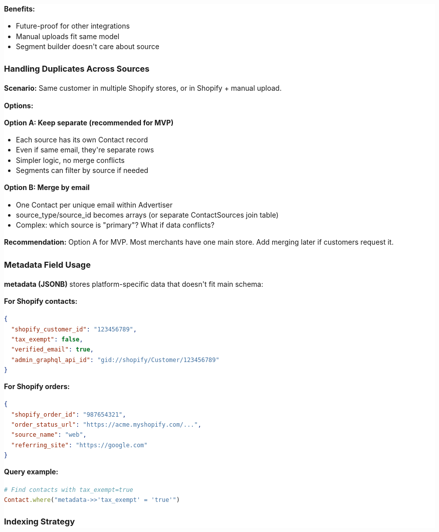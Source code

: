 **Benefits:**
- Future-proof for other integrations
- Manual uploads fit same model
- Segment builder doesn't care about source

### Handling Duplicates Across Sources

**Scenario:** Same customer in multiple Shopify stores, or in Shopify + manual upload.

**Options:**

**Option A: Keep separate (recommended for MVP)**
- Each source has its own Contact record
- Even if same email, they're separate rows
- Simpler logic, no merge conflicts
- Segments can filter by source if needed

**Option B: Merge by email**
- One Contact per unique email within Advertiser
- source_type/source_id becomes arrays (or separate ContactSources join table)
- Complex: which source is "primary"? What if data conflicts?

**Recommendation:** Option A for MVP. Most merchants have one main store. Add merging later if customers request it.

### Metadata Field Usage

**metadata (JSONB)** stores platform-specific data that doesn't fit main schema:

**For Shopify contacts:**
```json
{
  "shopify_customer_id": "123456789",
  "tax_exempt": false,
  "verified_email": true,
  "admin_graphql_api_id": "gid://shopify/Customer/123456789"
}
```

**For Shopify orders:**
```json
{
  "shopify_order_id": "987654321",
  "order_status_url": "https://acme.myshopify.com/...",
  "source_name": "web",
  "referring_site": "https://google.com"
}
```

**Query example:**

```ruby
# Find contacts with tax_exempt=true
Contact.where("metadata->>'tax_exempt' = 'true'")
```

### Indexing Strategy

